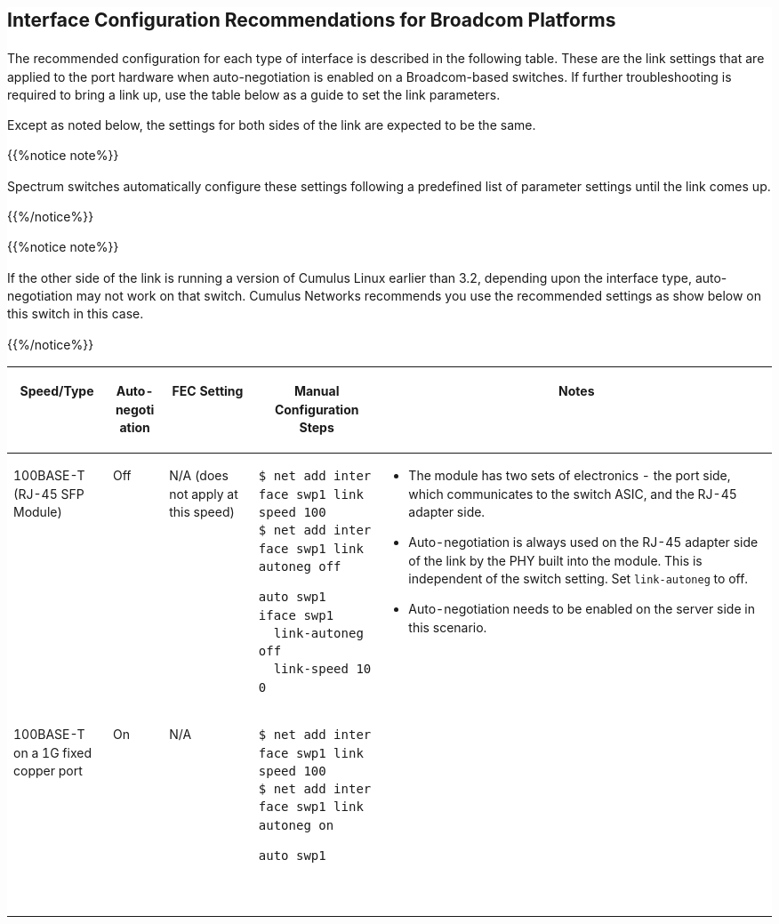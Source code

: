 ## Interface Configuration Recommendations for Broadcom Platforms

The recommended configuration for each type of interface is described in
the following table. These are the link settings that are applied to the
port hardware when auto-negotiation is enabled on a Broadcom-based
switches. If further troubleshooting is required to bring a link up, use
the table below as a guide to set the link parameters.

Except as noted below, the settings for both sides of the link are
expected to be the same.

{{%notice note%}}

Spectrum switches automatically configure these settings following a
predefined list of parameter settings until the link comes up.

{{%/notice%}}

{{%notice note%}}

If the other side of the link is running a version of Cumulus Linux
earlier than 3.2, depending upon the interface type, auto-negotiation
may not work on that switch. Cumulus Networks recommends you use the
recommended settings as show below on this switch in this case.

{{%/notice%}}

<table>
<thead>
<tr class="header">
<th><p>Speed/Type</p></th>
<th><p>Auto-negotiation</p></th>
<th><p>FEC Setting</p></th>
<th><p>Manual Configuration Steps</p></th>
<th><p>Notes</p></th>
</tr>
</thead>
<tbody>
<tr>
<td><p>100BASE-T<br />
(RJ-45 SFP Module)</p></td>
<td><p>Off</p></td>
<td><p>N/A (does not apply at this speed)</p></td>
<td><pre>$ net add interface swp1 link speed 100
$ net add interface swp1 link autoneg off</pre>
<pre>auto swp1
iface swp1
  link-autoneg off
  link-speed 100</pre></td>
<td><ul>
<li><p>The module has two sets of electronics - the port side, which communicates to the switch ASIC, and the RJ-45 adapter side.</p></li>
<li><p>Auto-negotiation is always used on the RJ-45 adapter side of the link by the PHY built into the module. This is independent of the switch setting. Set <code>link-autoneg</code> to off.</p></li>
<li><p>Auto-negotiation needs to be enabled on the server side in this scenario.</p></li>
</ul></td>
</tr>
<tr>
<td><p>100BASE-T on a 1G fixed copper port</p></td>
<td><p>On</p></td>
<td><p>N/A</p></td>
<td><pre>$ net add interface swp1 link speed 100
$ net add interface swp1 link autoneg on</pre>
<pre>auto swp1